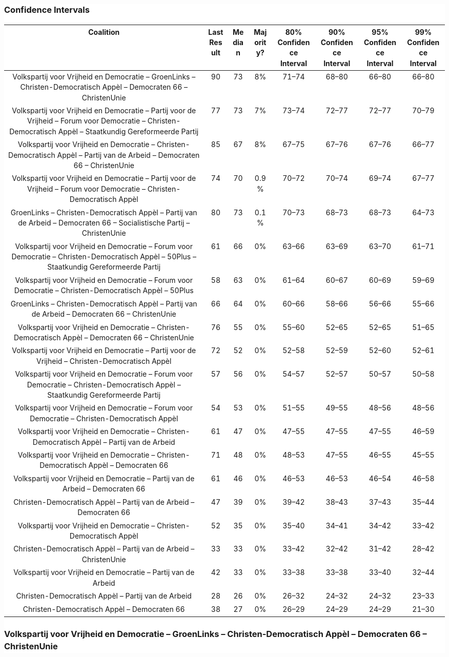 ### Confidence Intervals

| Coalition | Last Result | Median | Majority? | 80% Confidence Interval | 90% Confidence Interval | 95% Confidence Interval | 99% Confidence Interval |
|:---------:|:-----------:|:------:|:---------:|:-----------------------:|:-----------------------:|:-----------------------:|:-----------------------:|
| Volkspartij voor Vrijheid en Democratie – GroenLinks – Christen-Democratisch Appèl – Democraten 66 – ChristenUnie | 90 | 73 | 8% | 71–74 | 68–80 | 66–80 | 66–80 |
| Volkspartij voor Vrijheid en Democratie – Partij voor de Vrijheid – Forum voor Democratie – Christen-Democratisch Appèl – Staatkundig Gereformeerde Partij | 77 | 73 | 7% | 73–74 | 72–77 | 72–77 | 70–79 |
| Volkspartij voor Vrijheid en Democratie – Christen-Democratisch Appèl – Partij van de Arbeid – Democraten 66 – ChristenUnie | 85 | 67 | 8% | 67–75 | 67–76 | 67–76 | 66–77 |
| Volkspartij voor Vrijheid en Democratie – Partij voor de Vrijheid – Forum voor Democratie – Christen-Democratisch Appèl | 74 | 70 | 0.9% | 70–72 | 70–74 | 69–74 | 67–77 |
| GroenLinks – Christen-Democratisch Appèl – Partij van de Arbeid – Democraten 66 – Socialistische Partij – ChristenUnie | 80 | 73 | 0.1% | 70–73 | 68–73 | 68–73 | 64–73 |
| Volkspartij voor Vrijheid en Democratie – Forum voor Democratie – Christen-Democratisch Appèl – 50Plus – Staatkundig Gereformeerde Partij | 61 | 66 | 0% | 63–66 | 63–69 | 63–70 | 61–71 |
| Volkspartij voor Vrijheid en Democratie – Forum voor Democratie – Christen-Democratisch Appèl – 50Plus | 58 | 63 | 0% | 61–64 | 60–67 | 60–69 | 59–69 |
| GroenLinks – Christen-Democratisch Appèl – Partij van de Arbeid – Democraten 66 – ChristenUnie | 66 | 64 | 0% | 60–66 | 58–66 | 56–66 | 55–66 |
| Volkspartij voor Vrijheid en Democratie – Christen-Democratisch Appèl – Democraten 66 – ChristenUnie | 76 | 55 | 0% | 55–60 | 52–65 | 52–65 | 51–65 |
| Volkspartij voor Vrijheid en Democratie – Partij voor de Vrijheid – Christen-Democratisch Appèl | 72 | 52 | 0% | 52–58 | 52–59 | 52–60 | 52–61 |
| Volkspartij voor Vrijheid en Democratie – Forum voor Democratie – Christen-Democratisch Appèl – Staatkundig Gereformeerde Partij | 57 | 56 | 0% | 54–57 | 52–57 | 50–57 | 50–58 |
| Volkspartij voor Vrijheid en Democratie – Forum voor Democratie – Christen-Democratisch Appèl | 54 | 53 | 0% | 51–55 | 49–55 | 48–56 | 48–56 |
| Volkspartij voor Vrijheid en Democratie – Christen-Democratisch Appèl – Partij van de Arbeid | 61 | 47 | 0% | 47–55 | 47–55 | 47–55 | 46–59 |
| Volkspartij voor Vrijheid en Democratie – Christen-Democratisch Appèl – Democraten 66 | 71 | 48 | 0% | 48–53 | 47–55 | 46–55 | 45–55 |
| Volkspartij voor Vrijheid en Democratie – Partij van de Arbeid – Democraten 66 | 61 | 46 | 0% | 46–53 | 46–53 | 46–54 | 46–58 |
| Christen-Democratisch Appèl – Partij van de Arbeid – Democraten 66 | 47 | 39 | 0% | 39–42 | 38–43 | 37–43 | 35–44 |
| Volkspartij voor Vrijheid en Democratie – Christen-Democratisch Appèl | 52 | 35 | 0% | 35–40 | 34–41 | 34–42 | 33–42 |
| Christen-Democratisch Appèl – Partij van de Arbeid – ChristenUnie | 33 | 33 | 0% | 33–42 | 32–42 | 31–42 | 28–42 |
| Volkspartij voor Vrijheid en Democratie – Partij van de Arbeid | 42 | 33 | 0% | 33–38 | 33–38 | 33–40 | 32–44 |
| Christen-Democratisch Appèl – Partij van de Arbeid | 28 | 26 | 0% | 26–32 | 24–32 | 24–32 | 23–33 |
| Christen-Democratisch Appèl – Democraten 66 | 38 | 27 | 0% | 26–29 | 24–29 | 24–29 | 21–30 |

### Volkspartij voor Vrijheid en Democratie – GroenLinks – Christen-Democratisch Appèl – Democraten 66 – ChristenUnie
